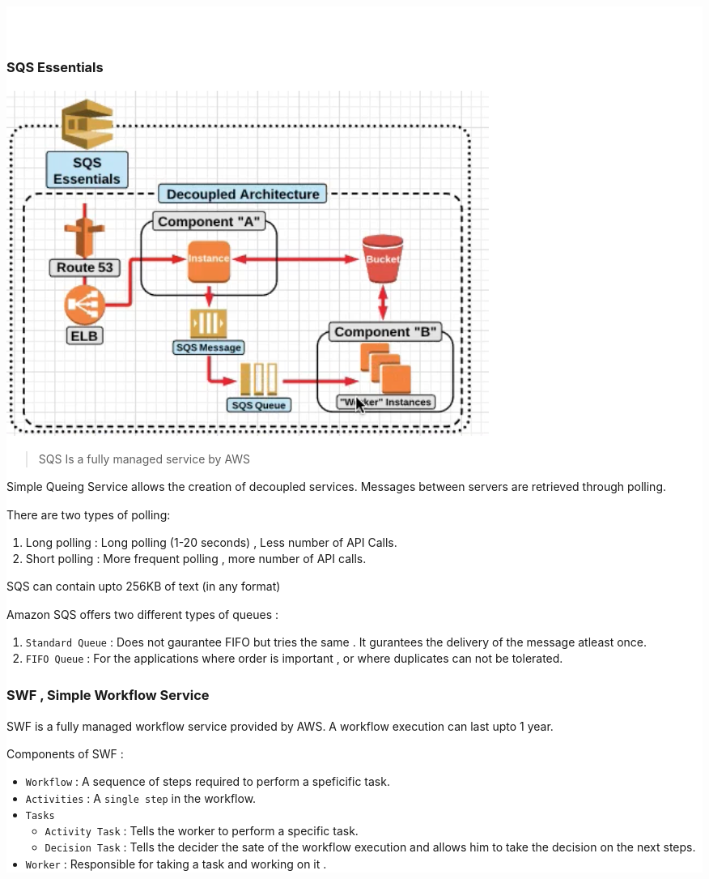 <br><br>


### SQS Essentials

![](/assets/markdown-img-paste-20180405062412916.png)

> SQS Is a fully managed service by AWS

Simple Queing Service allows the creation of decoupled services. Messages between servers are retrieved through polling.

There are two types of polling:

1. Long polling : Long polling (1-20 seconds) , Less number of API Calls.
2. Short polling : More frequent polling , more number of API calls.

SQS can contain upto 256KB of text (in any format)

Amazon SQS offers two different types of queues :

1. `Standard Queue` : Does not gaurantee FIFO but tries the same . It gurantees the delivery of the message atleast once.
2. `FIFO Queue` : For the applications where order is important , or where duplicates can not be tolerated.


### SWF , Simple Workflow Service

SWF is a fully managed workflow service provided by AWS.  A workflow execution can last upto 1 year.

Components of SWF :

 - `Workflow` : A sequence of steps required to perform a speficific task.
 - `Activities` : A `single step` in the workflow.
 - `Tasks`
   - `Activity Task` : Tells the worker to perform a specific task.
   - `Decision Task` : Tells the decider the sate of the workflow execution and allows him to take the decision on the next steps.
 - `Worker` : Responsible for taking a task and working on it .
